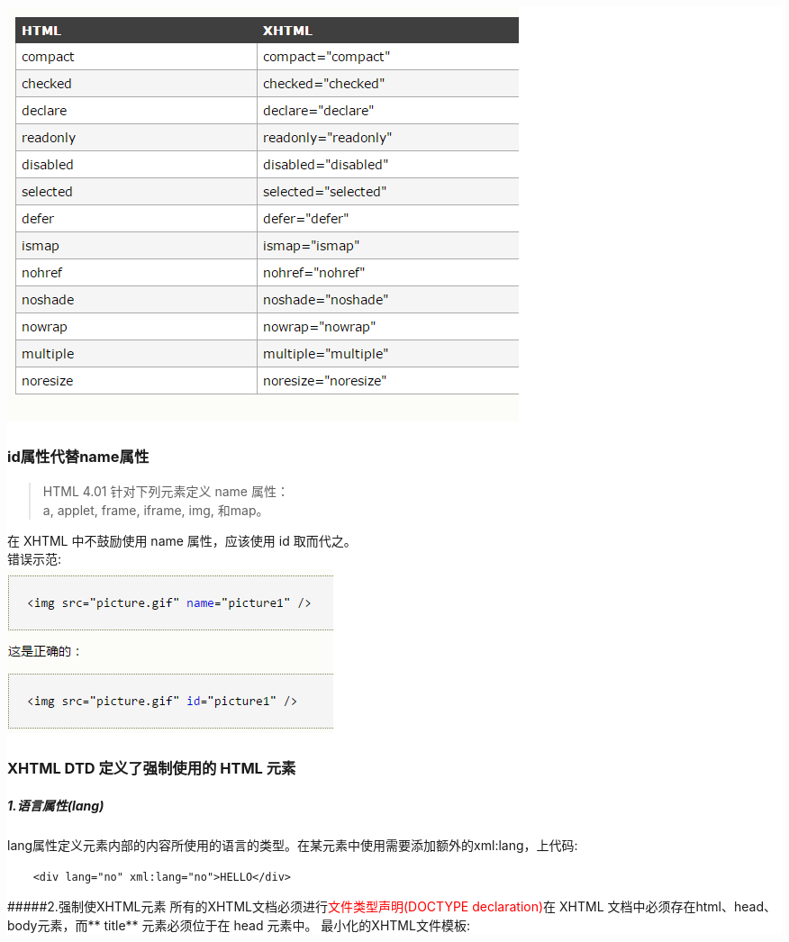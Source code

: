 ![简写属性列表](./img/shorthand.PNG)

### <span id="attribute"> id属性代替name属性</span>
> HTML 4.01 针对下列元素定义 name 属性：  
> a, applet, frame, iframe, img, 和map。

在 XHTML 中不鼓励使用 name 属性，应该使用 id 取而代之。  
错误示范:  
![id取代name](./img/idreplace.PNG)  

### <span id="attribute"> XHTML DTD 定义了强制使用的 HTML 元素</span>
##### 1.语言属性(lang)  
lang属性定义元素内部的内容所使用的语言的类型。在某元素中使用需要添加额外的xml:lang，上代码:

        <div lang="no" xml:lang="no">HELLO</div>

#####2.强制使XHTML元素
所有的XHTML文档必须进行<font color="red">文件类型声明(DOCTYPE declaration)</font>在 XHTML 文档中必须存在html、head、body元素，而** title** 元素必须位于在 head 元素中。
最小化的XHTML文件模板:
